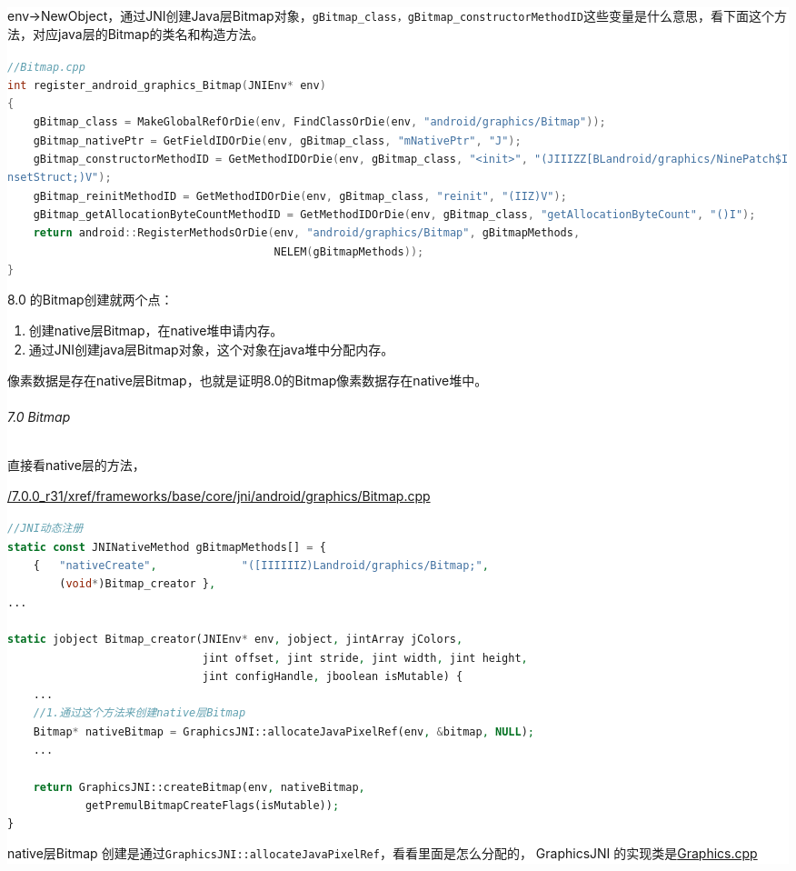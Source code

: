 env->NewObject，通过JNI创建Java层Bitmap对象，`gBitmap_class，gBitmap_constructorMethodID`这些变量是什么意思，看下面这个方法，对应java层的Bitmap的类名和构造方法。

```cpp
//Bitmap.cpp
int register_android_graphics_Bitmap(JNIEnv* env)
{
    gBitmap_class = MakeGlobalRefOrDie(env, FindClassOrDie(env, "android/graphics/Bitmap"));
    gBitmap_nativePtr = GetFieldIDOrDie(env, gBitmap_class, "mNativePtr", "J");
    gBitmap_constructorMethodID = GetMethodIDOrDie(env, gBitmap_class, "<init>", "(JIIIZZ[BLandroid/graphics/NinePatch$InsetStruct;)V");
    gBitmap_reinitMethodID = GetMethodIDOrDie(env, gBitmap_class, "reinit", "(IIZ)V");
    gBitmap_getAllocationByteCountMethodID = GetMethodIDOrDie(env, gBitmap_class, "getAllocationByteCount", "()I");
    return android::RegisterMethodsOrDie(env, "android/graphics/Bitmap", gBitmapMethods,
                                         NELEM(gBitmapMethods));
}
```

8.0 的Bitmap创建就两个点：

1. 创建native层Bitmap，在native堆申请内存。
2. 通过JNI创建java层Bitmap对象，这个对象在java堆中分配内存。

像素数据是存在native层Bitmap，也就是证明8.0的Bitmap像素数据存在native堆中。

###### 7.0 Bitmap

直接看native层的方法，

[/7.0.0_r31/xref/frameworks/base/core/jni/android/graphics/Bitmap.cpp](https://links.jianshu.com/go?to=https%3A%2F%2Fwww.androidos.net.cn%2Fandroid%2F7.0.0_r31%2Fxref%2Fframeworks%2Fbase%2Fcore%2Fjni%2Fandroid%2Fgraphics%2FBitmap.cpp)

```php
//JNI动态注册
static const JNINativeMethod gBitmapMethods[] = {
    {   "nativeCreate",             "([IIIIIIZ)Landroid/graphics/Bitmap;",
        (void*)Bitmap_creator },
...

static jobject Bitmap_creator(JNIEnv* env, jobject, jintArray jColors,
                              jint offset, jint stride, jint width, jint height,
                              jint configHandle, jboolean isMutable) {
    ... 
    //1.通过这个方法来创建native层Bitmap
    Bitmap* nativeBitmap = GraphicsJNI::allocateJavaPixelRef(env, &bitmap, NULL);
    ...

    return GraphicsJNI::createBitmap(env, nativeBitmap,
            getPremulBitmapCreateFlags(isMutable));
}
```

native层Bitmap 创建是通过`GraphicsJNI::allocateJavaPixelRef`，看看里面是怎么分配的，
 GraphicsJNI 的实现类是[Graphics.cpp](https://links.jianshu.com/go?to=https%3A%2F%2Fwww.androidos.net.cn%2Fandroid%2F7.0.0_r31%2Fxref%2Fframeworks%2Fbase%2Fcore%2Fjni%2Fandroid%2Fgraphics%2FGraphics.cpp)
